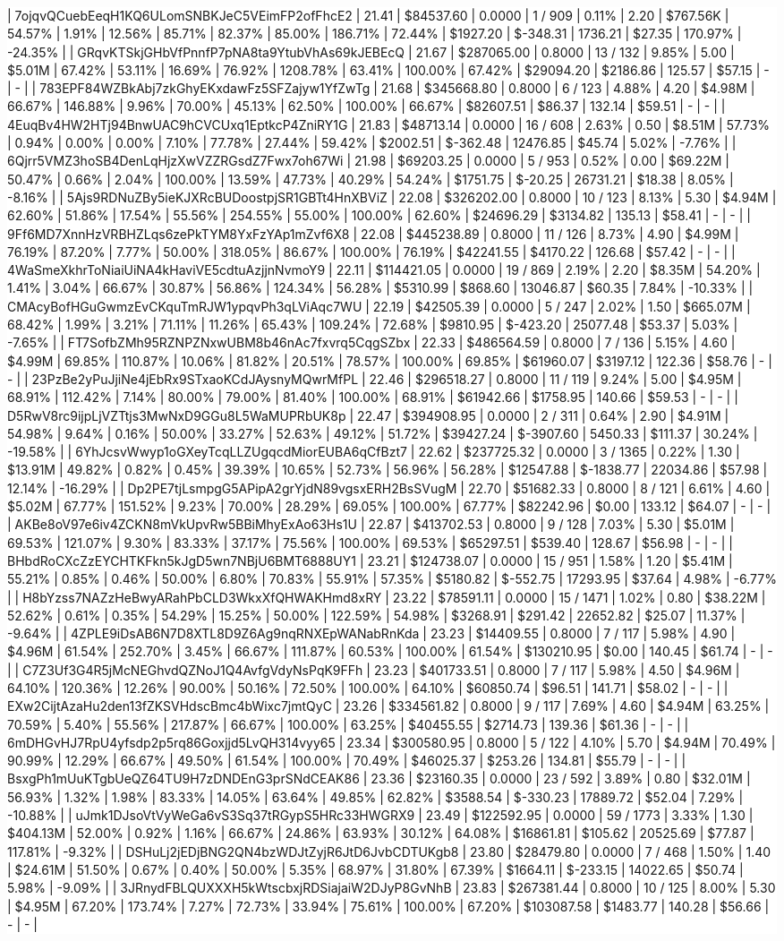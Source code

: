 | 7ojqvQCuebEeqH1KQ6ULomSNBKJeC5VEimFP2ofFhcE2 | 21.41 | $84537.60 | 0.0000 | 1 / 909 | 0.11% | 2.20 | $767.56K | 54.57% | 1.91% | 12.56% | 85.71% | 82.37% | 85.00% | 186.71% | 72.44% | $1927.20 | $-348.31 | 1736.21 | $27.35 | 170.97% | -24.35% |
| GRqvKTSkjGHbVfPnnfP7pNA8ta9YtubVhAs69kJEBEcQ | 21.67 | $287065.00 | 0.8000 | 13 / 132 | 9.85% | 5.00 | $5.01M | 67.42% | 53.11% | 16.69% | 76.92% | 1208.78% | 63.41% | 100.00% | 67.42% | $29094.20 | $2186.86 | 125.57 | $57.15 | - | - |
| 783EPF84WZBkAbj7zkGhyEKxdawFz5SFZajyw1YfZwTg | 21.68 | $345668.80 | 0.8000 | 6 / 123 | 4.88% | 4.20 | $4.98M | 66.67% | 146.88% | 9.96% | 70.00% | 45.13% | 62.50% | 100.00% | 66.67% | $82607.51 | $86.37 | 132.14 | $59.51 | - | - |
| 4EuqBv4HW2HTj94BnwUAC9hCVCUxq1EptkcP4ZniRY1G | 21.83 | $48713.14 | 0.0000 | 16 / 608 | 2.63% | 0.50 | $8.51M | 57.73% | 0.94% | 0.00% | 0.00% | 7.10% | 77.78% | 27.44% | 59.42% | $2002.51 | $-362.48 | 12476.85 | $45.74 | 5.02% | -7.76% |
| 6Qjrr5VMZ3hoSB4DenLqHjzXwVZZRGsdZ7Fwx7oh67Wi | 21.98 | $69203.25 | 0.0000 | 5 / 953 | 0.52% | 0.00 | $69.22M | 50.47% | 0.66% | 2.04% | 100.00% | 13.59% | 47.73% | 40.29% | 54.24% | $1751.75 | $-20.25 | 26731.21 | $18.38 | 8.05% | -8.16% |
| 5Ajs9RDNuZBy5ieKJXRcBUDoostpjSR1GBTt4HnXBViZ | 22.08 | $326202.00 | 0.8000 | 10 / 123 | 8.13% | 5.30 | $4.94M | 62.60% | 51.86% | 17.54% | 55.56% | 254.55% | 55.00% | 100.00% | 62.60% | $24696.29 | $3134.82 | 135.13 | $58.41 | - | - |
| 9Ff6MD7XnnHzVRBHZLqs6zePkTYM8YxFzYAp1mZvf6X8 | 22.08 | $445238.89 | 0.8000 | 11 / 126 | 8.73% | 4.90 | $4.99M | 76.19% | 87.20% | 7.77% | 50.00% | 318.05% | 86.67% | 100.00% | 76.19% | $42241.55 | $4170.22 | 126.68 | $57.42 | - | - |
| 4WaSmeXkhrToNiaiUiNA4kHaviVE5cdtuAzjjnNvmoY9 | 22.11 | $114421.05 | 0.0000 | 19 / 869 | 2.19% | 2.20 | $8.35M | 54.20% | 1.41% | 3.04% | 66.67% | 30.87% | 56.86% | 124.34% | 56.28% | $5310.99 | $868.60 | 13046.87 | $60.35 | 7.84% | -10.33% |
| CMAcyBofHGuGwmzEvCKquTmRJW1ypqvPh3qLViAqc7WU | 22.19 | $42505.39 | 0.0000 | 5 / 247 | 2.02% | 1.50 | $665.07M | 68.42% | 1.99% | 3.21% | 71.11% | 11.26% | 65.43% | 109.24% | 72.68% | $9810.95 | $-423.20 | 25077.48 | $53.37 | 5.03% | -7.65% |
| FT7SofbZMh95RZNPZNxwUBM8b46nAc7fxvrq5CqgSZbx | 22.33 | $486564.59 | 0.8000 | 7 / 136 | 5.15% | 4.60 | $4.99M | 69.85% | 110.87% | 10.06% | 81.82% | 20.51% | 78.57% | 100.00% | 69.85% | $61960.07 | $3197.12 | 122.36 | $58.76 | - | - |
| 23PzBe2yPuJjiNe4jEbRx9STxaoKCdJAysnyMQwrMfPL | 22.46 | $296518.27 | 0.8000 | 11 / 119 | 9.24% | 5.00 | $4.95M | 68.91% | 112.42% | 7.14% | 80.00% | 79.00% | 81.40% | 100.00% | 68.91% | $61942.66 | $1758.95 | 140.66 | $59.53 | - | - |
| D5RwV8rc9ijpLjVZTtjs3MwNxD9GGu8L5WaMUPRbUK8p | 22.47 | $394908.95 | 0.0000 | 2 / 311 | 0.64% | 2.90 | $4.91M | 54.98% | 9.64% | 0.16% | 50.00% | 33.27% | 52.63% | 49.12% | 51.72% | $39427.24 | $-3907.60 | 5450.33 | $111.37 | 30.24% | -19.58% |
| 6YhJcsvWwyp1oGXeyTcqLLZUgqcdMiorEUBA6qCfBzt7 | 22.62 | $237725.32 | 0.0000 | 3 / 1365 | 0.22% | 1.30 | $13.91M | 49.82% | 0.82% | 0.45% | 39.39% | 10.65% | 52.73% | 56.96% | 56.28% | $12547.88 | $-1838.77 | 22034.86 | $57.98 | 12.14% | -16.29% |
| Dp2PE7tjLsmpgG5APipA2grYjdN89vgsxERH2BsSVugM | 22.70 | $51682.33 | 0.8000 | 8 / 121 | 6.61% | 4.60 | $5.02M | 67.77% | 151.52% | 9.23% | 70.00% | 28.29% | 69.05% | 100.00% | 67.77% | $82242.96 | $0.00 | 133.12 | $64.07 | - | - |
| AKBe8oV97e6iv4ZCKN8mVkUpvRw5BBiMhyExAo63Hs1U | 22.87 | $413702.53 | 0.8000 | 9 / 128 | 7.03% | 5.30 | $5.01M | 69.53% | 121.07% | 9.30% | 83.33% | 37.17% | 75.56% | 100.00% | 69.53% | $65297.51 | $539.40 | 128.67 | $56.98 | - | - |
| BHbdRoCXcZzEYCHTKFkn5kJgD5wn7NBjU6BMT6888UY1 | 23.21 | $124738.07 | 0.0000 | 15 / 951 | 1.58% | 1.20 | $5.41M | 55.21% | 0.85% | 0.46% | 50.00% | 6.80% | 70.83% | 55.91% | 57.35% | $5180.82 | $-552.75 | 17293.95 | $37.64 | 4.98% | -6.77% |
| H8bYzss7NAZzHeBwyARahPbCLD3WkxXfQHWAKHmd8xRY | 23.22 | $78591.11 | 0.0000 | 15 / 1471 | 1.02% | 0.80 | $38.22M | 52.62% | 0.61% | 0.35% | 54.29% | 15.25% | 50.00% | 122.59% | 54.98% | $3268.91 | $291.42 | 22652.82 | $25.07 | 11.37% | -9.64% |
| 4ZPLE9iDsAB6N7D8XTL8D9Z6Ag9nqRNXEpWANabRnKda | 23.23 | $14409.55 | 0.8000 | 7 / 117 | 5.98% | 4.90 | $4.96M | 61.54% | 252.70% | 3.45% | 66.67% | 111.87% | 60.53% | 100.00% | 61.54% | $130210.95 | $0.00 | 140.45 | $61.74 | - | - |
| C7Z3Uf3G4R5jMcNEGhvdQZNoJ1Q4AvfgVdyNsPqK9FFh | 23.23 | $401733.51 | 0.8000 | 7 / 117 | 5.98% | 4.50 | $4.96M | 64.10% | 120.36% | 12.26% | 90.00% | 50.16% | 72.50% | 100.00% | 64.10% | $60850.74 | $96.51 | 141.71 | $58.02 | - | - |
| EXw2CijtAzaHu2den13fZKSVHdscBmc4bWixc7jmtQyC | 23.26 | $334561.82 | 0.8000 | 9 / 117 | 7.69% | 4.60 | $4.94M | 63.25% | 70.59% | 5.40% | 55.56% | 217.87% | 66.67% | 100.00% | 63.25% | $40455.55 | $2714.73 | 139.36 | $61.36 | - | - |
| 6mDHGvHJ7RpU4yfsdp2p5rq86Goxjjd5LvQH314vyy65 | 23.34 | $300580.95 | 0.8000 | 5 / 122 | 4.10% | 5.70 | $4.94M | 70.49% | 90.99% | 12.29% | 66.67% | 49.50% | 61.54% | 100.00% | 70.49% | $46025.37 | $253.26 | 134.81 | $55.79 | - | - |
| BsxgPh1mUuKTgbUeQZ64TU9H7zDNDEnG3prSNdCEAK86 | 23.36 | $23160.35 | 0.0000 | 23 / 592 | 3.89% | 0.80 | $32.01M | 56.93% | 1.32% | 1.98% | 83.33% | 14.05% | 63.64% | 49.85% | 62.82% | $3588.54 | $-330.23 | 17889.72 | $52.04 | 7.29% | -10.88% |
| uJmk1DJsoVtVyWeGa6vS3Sq37tRGypS5HRc33HWGRX9 | 23.49 | $122592.95 | 0.0000 | 59 / 1773 | 3.33% | 1.30 | $404.13M | 52.00% | 0.92% | 1.16% | 66.67% | 24.86% | 63.93% | 30.12% | 64.08% | $16861.81 | $105.62 | 20525.69 | $77.87 | 117.81% | -9.32% |
| DSHuLj2jEDjBNG2QN4bzWDJtZyjR6JtD6JvbCDTUKgb8 | 23.80 | $28479.80 | 0.0000 | 7 / 468 | 1.50% | 1.40 | $24.61M | 51.50% | 0.67% | 0.40% | 50.00% | 5.35% | 68.97% | 31.80% | 67.39% | $1664.11 | $-233.15 | 14022.65 | $50.74 | 5.98% | -9.09% |
| 3JRnydFBLQUXXXH5kWtscbxjRDSiajaiW2DJyP8GvNhB | 23.83 | $267381.44 | 0.8000 | 10 / 125 | 8.00% | 5.30 | $4.95M | 67.20% | 173.74% | 7.27% | 72.73% | 33.94% | 75.61% | 100.00% | 67.20% | $103087.58 | $1483.77 | 140.28 | $56.66 | - | - |